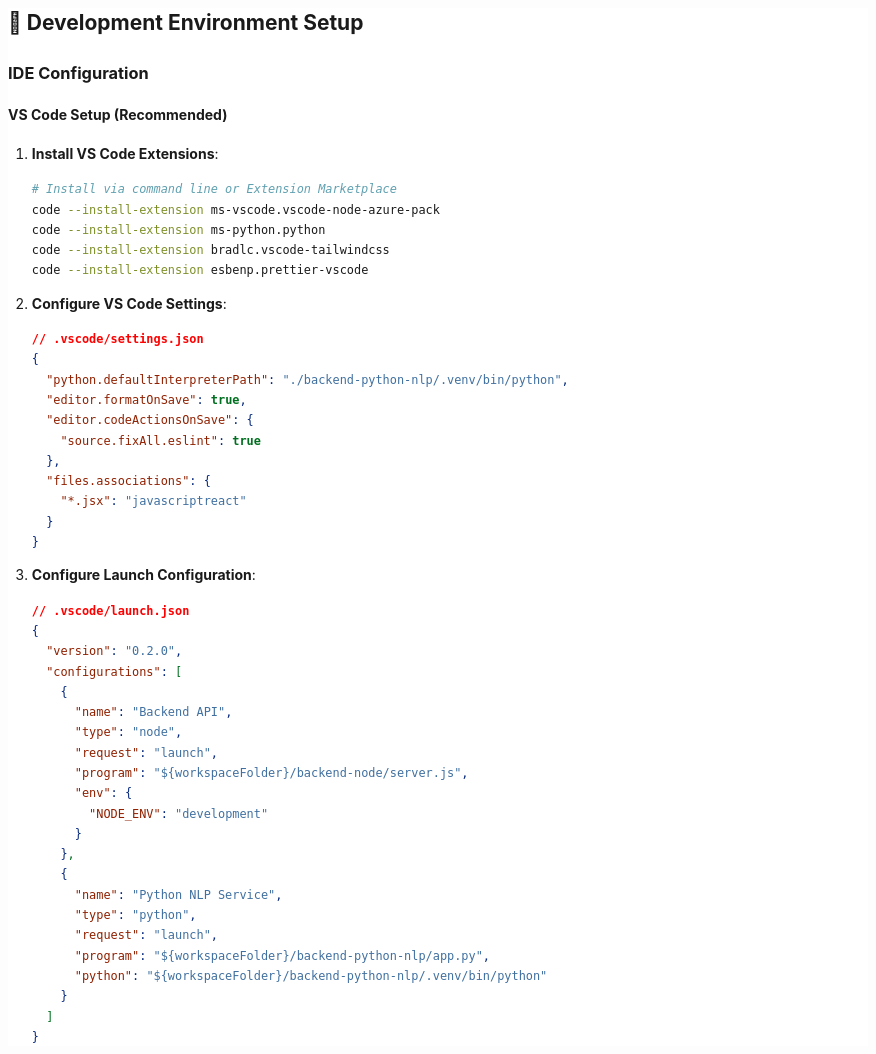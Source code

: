 
## 🔧 Development Environment Setup

### IDE Configuration

#### VS Code Setup (Recommended)

1. **Install VS Code Extensions**:
   ```bash
   # Install via command line or Extension Marketplace
   code --install-extension ms-vscode.vscode-node-azure-pack
   code --install-extension ms-python.python
   code --install-extension bradlc.vscode-tailwindcss
   code --install-extension esbenp.prettier-vscode
   ```

2. **Configure VS Code Settings**:
   ```json
   // .vscode/settings.json
   {
     "python.defaultInterpreterPath": "./backend-python-nlp/.venv/bin/python",
     "editor.formatOnSave": true,
     "editor.codeActionsOnSave": {
       "source.fixAll.eslint": true
     },
     "files.associations": {
       "*.jsx": "javascriptreact"
     }
   }
   ```

3. **Configure Launch Configuration**:
   ```json
   // .vscode/launch.json
   {
     "version": "0.2.0",
     "configurations": [
       {
         "name": "Backend API",
         "type": "node",
         "request": "launch",
         "program": "${workspaceFolder}/backend-node/server.js",
         "env": {
           "NODE_ENV": "development"
         }
       },
       {
         "name": "Python NLP Service",
         "type": "python",
         "request": "launch",
         "program": "${workspaceFolder}/backend-python-nlp/app.py",
         "python": "${workspaceFolder}/backend-python-nlp/.venv/bin/python"
       }
     ]
   }
   ```
